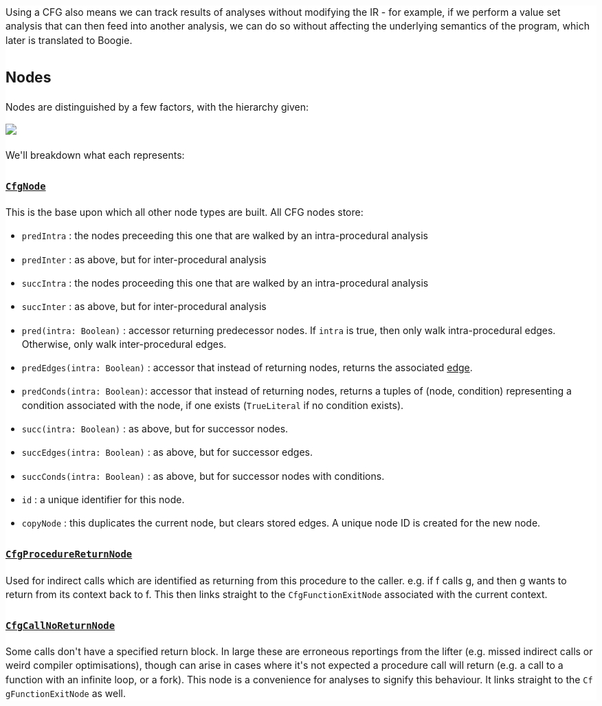 Using a CFG also means we can track results of analyses without modifying the IR - for example, if we perform a value set analysis that can then feed into another analysis, we can do so without affecting the underlying semantics of the program, which later is translated to Boogie.

## Nodes

Nodes are distinguished by a few factors, with the hierarchy given:

![](images/cfg_nodes.png) 

We'll breakdown what each represents:

### [`CfgNode`](https://github.com/UQ-PAC/bil-to-boogie-translator/blob/ef0b648417d393248fd0fb9c1bde951aea0658b2/src/main/scala/analysis/Cfg.scala#L102)

This is the base upon which all other node types are built. All CFG nodes store:

- `predIntra` : the nodes preceeding this one that are walked by an intra-procedural analysis
- `predInter` : as above, but for inter-procedural analysis
- `succIntra` : the nodes proceeding this one that are walked by an intra-procedural analysis
- `succInter` : as above, but for inter-procedural analysis

- `pred(intra: Boolean)` : accessor returning predecessor nodes. If `intra` is true, then only walk intra-procedural edges. Otherwise, only walk inter-procedural edges.
- `predEdges(intra: Boolean)` : accessor that instead of returning nodes, returns the associated [edge](#edges).
- `predConds(intra: Boolean)`: accessor that instead of returning nodes, returns a tuples of (node, condition) representing a condition associated with the node, if one exists (`TrueLiteral` if no condition exists).
- `succ(intra: Boolean)` : as above, but for successor nodes.
- `succEdges(intra: Boolean)` : as above, but for successor edges.
- `succConds(intra: Boolean)` : as above, but for successor nodes with conditions.
- `id` : a unique identifier for this node.
- `copyNode` : this duplicates the current node, but clears stored edges. A unique node ID is created for the new node.

### [`CfgProcedureReturnNode`](https://github.com/UQ-PAC/bil-to-boogie-translator/blob/ef0b648417d393248fd0fb9c1bde951aea0658b2/src/main/scala/analysis/Cfg.scala#L244)

Used for indirect calls which are identified as returning from this procedure to the caller. e.g. if f calls g, and then g wants to return from its context back to f. This then links straight to the `CfgFunctionExitNode` associated with the current context.

### [`CfgCallNoReturnNode`](https://github.com/UQ-PAC/bil-to-boogie-translator/blob/ef0b648417d393248fd0fb9c1bde951aea0658b2/src/main/scala/analysis/Cfg.scala#L267)

Some calls don't have a specified return block. In large these are erroneous reportings from the lifter (e.g. missed indirect calls or weird compiler optimisations), though can arise in cases where it's not expected a procedure call will return (e.g. a call to a function with an infinite loop, or a fork). This node is a convenience for analyses to signify this behaviour. It links straight to the `CfgFunctionExitNode` as well.
